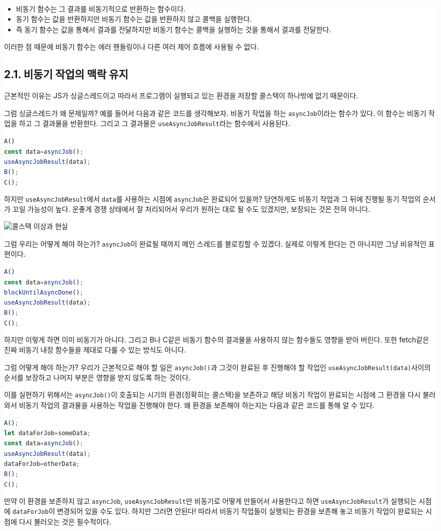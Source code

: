 - 비동기 함수는 그 결과를 비동기적으로 반환하는 함수이다.
- 동기 함수는 값을 반환하지만 비동기 함수는 값을 반환하지 않고 콜백을 실행한다.
- 즉 동기 함수는 값을 통해서 결과를 전달하지만 비동기 함수는 콜백을 실행하는 것을 통해서 결과를 전달한다.

이러한 점 때문에 비동기 함수는 에러 핸들링이나 다른 여러 제어 흐름에 사용될 수 없다.

## 2.1. 비동기 작업의 맥락 유지

근본적인 이유는 JS가 싱글스레드이고 따라서 프로그램이 실행되고 있는 환경을 저장할 콜스택이 하나밖에 없기 때문이다.

그럼 싱글스레드가 왜 문제일까? 예를 들어서 다음과 같은 코드를 생각해보자. 비동기 작업을 하는 `asyncJob`이라는 함수가 있다. 이 함수는 비동기 작업을 하고 그 결과물을 반환한다. 그리고 그 결과물은 `useAsyncJobResult`라는 함수에서 사용된다.

```js
A()
const data=asyncJob();
useAsyncJobResult(data);
B();
C();
```

하지만 `useAsyncJobResult`에서 `data`를 사용하는 시점에 `asyncJob`은 완료되어 있을까? 당연하게도 비동기 작업과 그 뒤에 진행될 동기 작업의 순서가 꼬일 가능성이 높다. 운좋게 경쟁 상태에서 잘 처리되어서 우리가 원하는 대로 될 수도 있겠지만, 보장되는 것은 전혀 아니다.

![콜스택 이상과 현실](./callstack-ideal-and-real.png)

그럼 우리는 어떻게 해야 하는가? `asyncJob`이 완료될 때까지 메인 스레드를 블로킹할 수 있겠다. 실제로 이렇게 한다는 건 아니지만 그냥 비유적인 표현이다.

```js
A()
const data=asyncJob();
blockUntilAsyncDone();
useAsyncJobResult(data);
B();
C();
```

하지만 이렇게 하면 이미 비동기가 아니다. 그리고 B나 C같은 비동기 함수의 결과물을 사용하지 않는 함수들도 영향을 받아 버린다. 또한 fetch같은 진짜 비동기 내장 함수들을 제대로 다룰 수 있는 방식도 아니다.

그럼 어떻게 해야 하는가? 우리가 근본적으로 해야 할 일은 `asyncJob()`과 그것이 완료된 후 진행해야 할 작업인 `useAsyncJobResult(data)`사이의 순서를 보장하고 나머지 부분은 영향을 받지 않도록 하는 것이다.

이를 실현하기 위해서는 `asyncJob()`이 호출되는 시기의 환경(정확히는 콜스택)을 보존하고 해당 비동기 작업이 완료되는 시점에 그 환경을 다시 불러와서 비동기 작업의 결과물을 사용하는 작업을 진행해야 한다. 왜 환경을 보존해야 하는지는 다음과 같은 코드를 통해 알 수 있다.

```js
A();
let dataForJob=someData;
const data=asyncJob();
useAsyncJobResult(data);
dataForJob=otherData;
B();
C();
```

만약 이 환경을 보존하지 않고 `asyncJob`, `useAsyncJobResult`만 비동기로 어떻게 만들어서 사용한다고 하면 `useAsyncJobResult`가 실행되는 시점에 `dataForJob`이 변경되어 있을 수도 있다. 하지만 그러면 안된다! 따라서 비동기 작업들이 실행되는 환경을 보존해 놓고 비동기 작업이 완료되는 시점에 다시 불러오는 것은 필수적이다.
